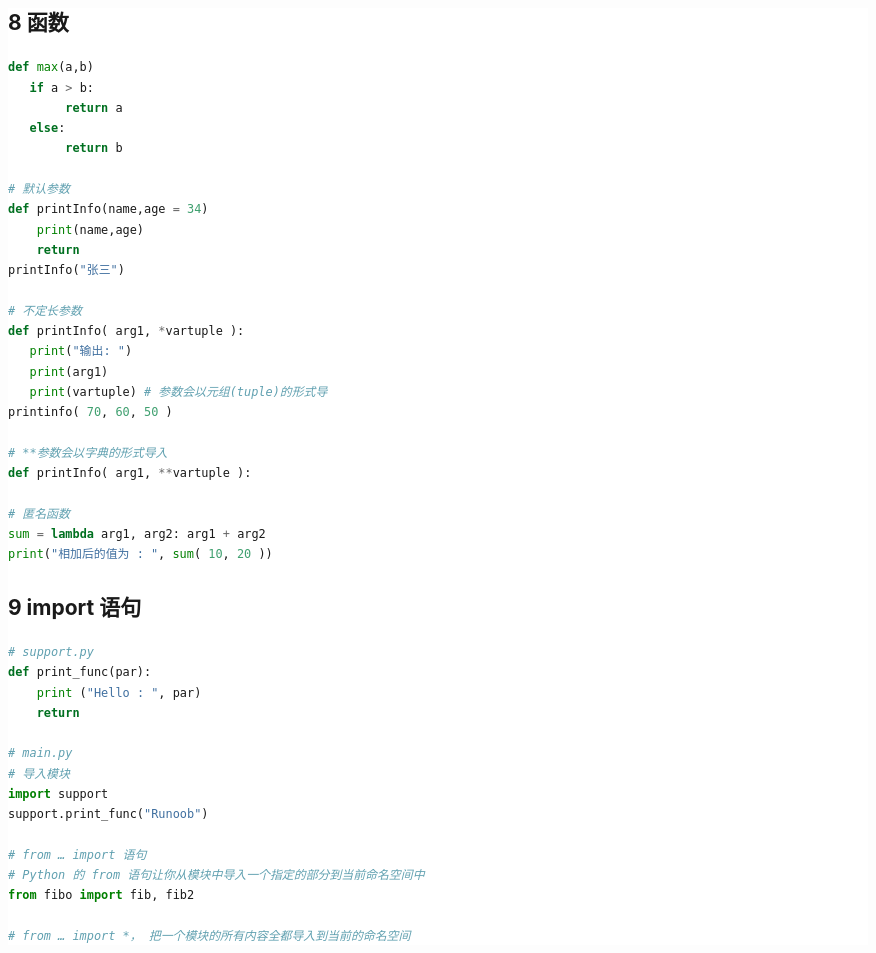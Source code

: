 ## 8 函数

```python
def max(a,b)
   if a > b:
        return a
   else:
        return b

# 默认参数
def printInfo(name,age = 34)
    print(name,age)
    return
printInfo("张三")

# 不定长参数
def printInfo( arg1, *vartuple ):
   print("输出: ")
   print(arg1)
   print(vartuple) # 参数会以元组(tuple)的形式导
printinfo( 70, 60, 50 )

# **参数会以字典的形式导入
def printInfo( arg1, **vartuple ): 
    
# 匿名函数  
sum = lambda arg1, arg2: arg1 + arg2
print("相加后的值为 : ", sum( 10, 20 ))
```

## 9  import 语句

```python
# support.py
def print_func(par):
    print ("Hello : ", par)
    return

# main.py
# 导入模块
import support
support.print_func("Runoob")

# from … import 语句
# Python 的 from 语句让你从模块中导入一个指定的部分到当前命名空间中
from fibo import fib, fib2

# from … import *， 把一个模块的所有内容全都导入到当前的命名空间

```
